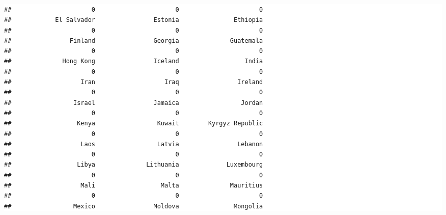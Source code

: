     ##                      0                      0                      0 
    ##            El Salvador                Estonia               Ethiopia 
    ##                      0                      0                      0 
    ##                Finland                Georgia              Guatemala 
    ##                      0                      0                      0 
    ##              Hong Kong                Iceland                  India 
    ##                      0                      0                      0 
    ##                   Iran                   Iraq                Ireland 
    ##                      0                      0                      0 
    ##                 Israel                Jamaica                 Jordan 
    ##                      0                      0                      0 
    ##                  Kenya                 Kuwait        Kyrgyz Republic 
    ##                      0                      0                      0 
    ##                   Laos                 Latvia                Lebanon 
    ##                      0                      0                      0 
    ##                  Libya              Lithuania             Luxembourg 
    ##                      0                      0                      0 
    ##                   Mali                  Malta              Mauritius 
    ##                      0                      0                      0 
    ##                 Mexico                Moldova               Mongolia 